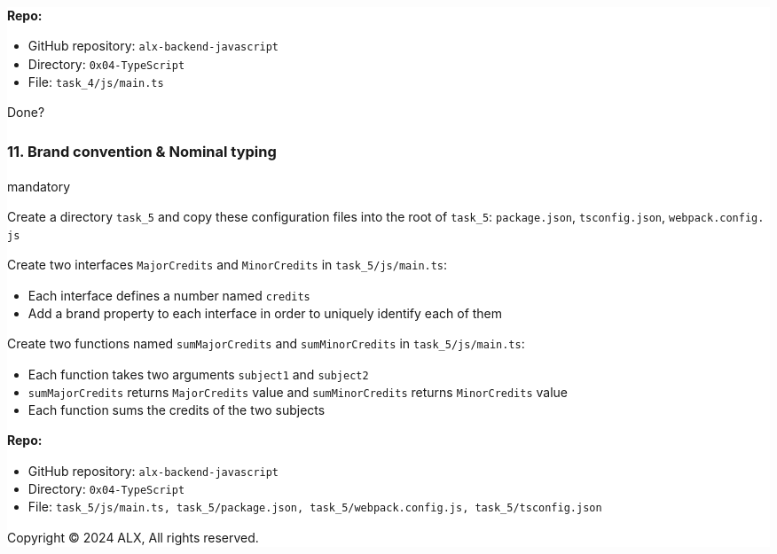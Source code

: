 **Repo:**

-   GitHub repository:  `alx-backend-javascript`
-   Directory:  `0x04-TypeScript`
-   File:  `task_4/js/main.ts`

Done?

### 11. Brand convention & Nominal typing

mandatory

Create a directory  `task_5`  and copy these configuration files into the root of  `task_5`:  `package.json`,  `tsconfig.json`,  `webpack.config.js`

Create two interfaces  `MajorCredits`  and  `MinorCredits`  in  `task_5/js/main.ts`:

-   Each interface defines a number named  `credits`
-   Add a brand property to each interface in order to uniquely identify each of them

Create two functions named  `sumMajorCredits`  and  `sumMinorCredits`  in  `task_5/js/main.ts`:

-   Each function takes two arguments  `subject1`  and  `subject2`
-   `sumMajorCredits`  returns  `MajorCredits`  value and  `sumMinorCredits`  returns  `MinorCredits`  value
-   Each function sums the credits of the two subjects

**Repo:**

-   GitHub repository:  `alx-backend-javascript`
-   Directory:  `0x04-TypeScript`
-   File:  `task_5/js/main.ts, task_5/package.json, task_5/webpack.config.js, task_5/tsconfig.json`



Copyright © 2024 ALX, All rights reserved.
